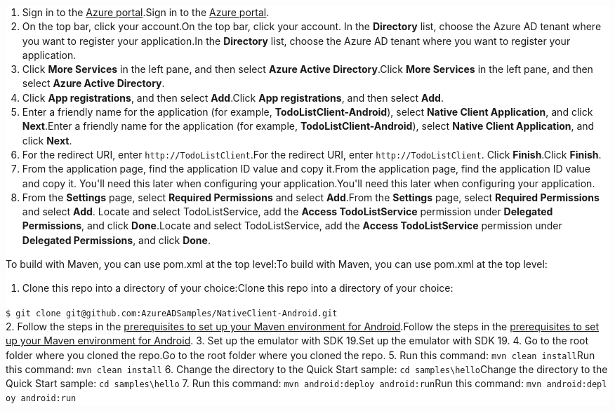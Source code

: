 1. <span data-ttu-id="ad9a4-157">Sign in to the [Azure portal](https://portal.azure.com).</span><span class="sxs-lookup"><span data-stu-id="ad9a4-157">Sign in to the [Azure portal](https://portal.azure.com).</span></span>
2. <span data-ttu-id="ad9a4-158">On the top bar, click your account.</span><span class="sxs-lookup"><span data-stu-id="ad9a4-158">On the top bar, click your account.</span></span> <span data-ttu-id="ad9a4-159">In the **Directory** list, choose the Azure AD tenant where you want to register your application.</span><span class="sxs-lookup"><span data-stu-id="ad9a4-159">In the **Directory** list, choose the Azure AD tenant where you want to register your application.</span></span>
3. <span data-ttu-id="ad9a4-160">Click **More Services** in the left pane, and then select **Azure Active Directory**.</span><span class="sxs-lookup"><span data-stu-id="ad9a4-160">Click **More Services** in the left pane, and then select **Azure Active Directory**.</span></span>
4. <span data-ttu-id="ad9a4-161">Click **App registrations**, and then select **Add**.</span><span class="sxs-lookup"><span data-stu-id="ad9a4-161">Click **App registrations**, and then select **Add**.</span></span>
5. <span data-ttu-id="ad9a4-162">Enter a friendly name for the application (for example, **TodoListClient-Android**), select **Native Client Application**, and click **Next**.</span><span class="sxs-lookup"><span data-stu-id="ad9a4-162">Enter a friendly name for the application (for example, **TodoListClient-Android**), select **Native Client Application**, and click **Next**.</span></span>
6. <span data-ttu-id="ad9a4-163">For the redirect URI, enter `http://TodoListClient`.</span><span class="sxs-lookup"><span data-stu-id="ad9a4-163">For the redirect URI, enter `http://TodoListClient`.</span></span> <span data-ttu-id="ad9a4-164">Click **Finish**.</span><span class="sxs-lookup"><span data-stu-id="ad9a4-164">Click **Finish**.</span></span>
7. <span data-ttu-id="ad9a4-165">From the application page, find the application ID value and copy it.</span><span class="sxs-lookup"><span data-stu-id="ad9a4-165">From the application page, find the application ID value and copy it.</span></span> <span data-ttu-id="ad9a4-166">You'll need this later when configuring your application.</span><span class="sxs-lookup"><span data-stu-id="ad9a4-166">You'll need this later when configuring your application.</span></span>
8. <span data-ttu-id="ad9a4-167">From the **Settings** page, select **Required Permissions** and select **Add**.</span><span class="sxs-lookup"><span data-stu-id="ad9a4-167">From the **Settings** page, select **Required Permissions** and select **Add**.</span></span>  <span data-ttu-id="ad9a4-168">Locate and select TodoListService, add the **Access TodoListService** permission under **Delegated Permissions**, and click **Done**.</span><span class="sxs-lookup"><span data-stu-id="ad9a4-168">Locate and select TodoListService, add the **Access TodoListService** permission under **Delegated Permissions**, and click **Done**.</span></span>

<span data-ttu-id="ad9a4-169">To build with Maven, you can use pom.xml at the top level:</span><span class="sxs-lookup"><span data-stu-id="ad9a4-169">To build with Maven, you can use pom.xml at the top level:</span></span>

1. <span data-ttu-id="ad9a4-170">Clone this repo into a directory of your choice:</span><span class="sxs-lookup"><span data-stu-id="ad9a4-170">Clone this repo into a directory of your choice:</span></span>

  `$ git clone git@github.com:AzureADSamples/NativeClient-Android.git`  
2. <span data-ttu-id="ad9a4-171">Follow the steps in the [prerequisites to set up your Maven environment for Android](https://github.com/MSOpenTech/azure-activedirectory-library-for-android/wiki/Setting-up-maven-environment-for-Android).</span><span class="sxs-lookup"><span data-stu-id="ad9a4-171">Follow the steps in the [prerequisites to set up your Maven environment for Android](https://github.com/MSOpenTech/azure-activedirectory-library-for-android/wiki/Setting-up-maven-environment-for-Android).</span></span>
3. <span data-ttu-id="ad9a4-172">Set up the emulator with SDK 19.</span><span class="sxs-lookup"><span data-stu-id="ad9a4-172">Set up the emulator with SDK 19.</span></span>
4. <span data-ttu-id="ad9a4-173">Go to the root folder where you cloned the repo.</span><span class="sxs-lookup"><span data-stu-id="ad9a4-173">Go to the root folder where you cloned the repo.</span></span>
5. <span data-ttu-id="ad9a4-174">Run this command: `mvn clean install`</span><span class="sxs-lookup"><span data-stu-id="ad9a4-174">Run this command: `mvn clean install`</span></span>
6. <span data-ttu-id="ad9a4-175">Change the directory to the Quick Start sample: `cd samples\hello`</span><span class="sxs-lookup"><span data-stu-id="ad9a4-175">Change the directory to the Quick Start sample: `cd samples\hello`</span></span>
7. <span data-ttu-id="ad9a4-176">Run this command: `mvn android:deploy android:run`</span><span class="sxs-lookup"><span data-stu-id="ad9a4-176">Run this command: `mvn android:deploy android:run`</span></span>
